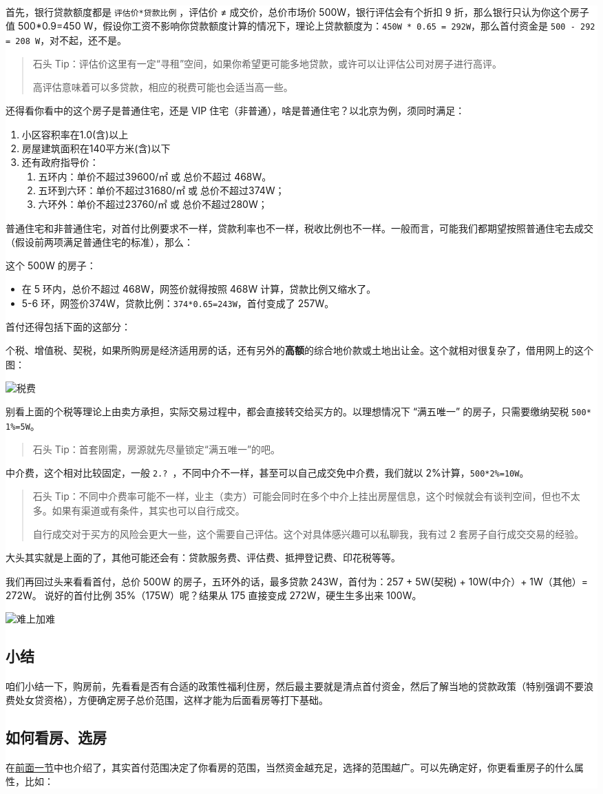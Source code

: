 首先，银行贷款额度都是 `评估价*贷款比例` ，评估价 ≠ 成交价，总价市场价 500W，银行评估会有个折扣 9 折，那么银行只认为你这个房子值 500*0.9=450 W，假设你工资不影响你贷款额度计算的情况下，理论上贷款额度为：`450W * 0.65 = 292W`，那么首付资金是 `500 - 292 = 208 W`，对不起，还不是。

> 石头 Tip：评估价这里有一定“寻租”空间，如果你希望更可能多地贷款，或许可以让评估公司对房子进行高评。
>
> 高评估意味着可以多贷款，相应的税费可能也会适当高一些。

还得看你看中的这个房子是普通住宅，还是 VIP 住宅（非普通），啥是普通住宅？以北京为例，须同时满足：

1. 小区容积率在1.0(含)以上
2. 房屋建筑面积在140平方米(含)以下
3. 还有政府指导价：
   1. 五环内：单价不超过39600/㎡ 或 总价不超过 468W。
   2. 五环到六环：单价不超过31680/㎡ 或 总价不超过374W；
   3. 六环外：单价不超过23760/㎡ 或 总价不超过280W；

普通住宅和非普通住宅，对首付比例要求不一样，贷款利率也不一样，税收比例也不一样。一般而言，可能我们都期望按照普通住宅去成交（假设前两项满足普通住宅的标准），那么：

这个 500W 的房子：

- 在 5 环内，总价不超过 468W，网签价就得按照 468W 计算，贷款比例又缩水了。
- 5-6 环，网签价374W，贷款比例：`374*0.65=243W`，首付变成了 257W。

首付还得包括下面的这部分：

个税、增值税、契税，如果所购房是经济适用房的话，还有另外的**高额**的综合地价款或土地出让金。这个就相对很复杂了，借用网上的这个图：

![税费](https://www.tanglei.name/resources/experience-of-buying-a-house-in-peking/%E7%A8%8E%E8%B4%B9.jpeg)

别看上面的个税等理论上由卖方承担，实际交易过程中，都会直接转交给买方的。以理想情况下 “满五唯一” 的房子，只需要缴纳契税 `500*1%=5W`。

> 石头 Tip：首套刚需，房源就先尽量锁定“满五唯一”的吧。

中介费，这个相对比较固定，一般 `2.? `，不同中介不一样，甚至可以自己成交免中介费，我们就以 2%计算，`500*2%=10W`。

> 石头 Tip：不同中介费率可能不一样，业主（卖方）可能会同时在多个中介上挂出房屋信息，这个时候就会有谈判空间，但也不太多。如果有渠道或有条件，其实也可以自行成交。
>
> 自行成交对于买方的风险会更大一些，这个需要自己评估。这个对具体感兴趣可以私聊我，我有过 2 套房子自行成交交易的经验。

大头其实就是上面的了，其他可能还会有：贷款服务费、评估费、抵押登记费、印花税等等。

我们再回过头来看看首付，总价 500W 的房子，五环外的话，最多贷款 243W，首付为：257 + 5W(契税) + 10W(中介）+ 1W（其他）= 272W。 说好的首付比例 35%（175W）呢？结果从 175 直接变成 272W，硬生生多出来 100W。

![难上加难](https://www.tanglei.name/resources/experience-of-buying-a-house-in-peking/%E9%9A%BE%E4%B8%8A%E5%8A%A0%E9%9A%BE.jpeg)



## 小结 

咱们小结一下，购房前，先看看是否有合适的政策性福利住房，然后最主要就是清点首付资金，然后了解当地的贷款政策（特别强调不要浪费处女贷资格），方便确定房子总价范围，这样才能为后面看房等打下基础。



## 如何看房、选房

在[前面一节](https://mp.weixin.qq.com/s?__biz=MzI3OTUzMzcwNw==&amp;mid=2247490292&amp;idx=1&amp;sn=e713144fb62aee196b4b56e84576b8e6&amp;chksm=eb471b10dc3092069db0461dde18f8a1e8c39e9e1a0650ab736de8e40d2c3d7e3292ad2210ae&token=424078307&lang=zh_CN#rd)中也介绍了，其实首付范围决定了你看房的范围，当然资金越充足，选择的范围越广。可以先确定好，你更看重房子的什么属性，比如：
